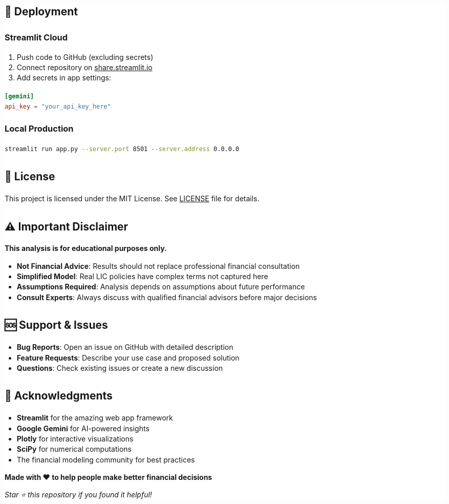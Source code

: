 
## 🚀 Deployment

### **Streamlit Cloud**

1. Push code to GitHub (excluding secrets)
2. Connect repository on [share.streamlit.io](https://share.streamlit.io)
3. Add secrets in app settings:
```toml
[gemini]
api_key = "your_api_key_here"
```


### **Local Production**

```bash
streamlit run app.py --server.port 8501 --server.address 0.0.0.0
```


## 📄 License

This project is licensed under the MIT License. See [LICENSE](LICENSE) file for details.

## ⚠️ Important Disclaimer

**This analysis is for educational purposes only.**

- **Not Financial Advice**: Results should not replace professional financial consultation
- **Simplified Model**: Real LIC policies have complex terms not captured here
- **Assumptions Required**: Analysis depends on assumptions about future performance
- **Consult Experts**: Always discuss with qualified financial advisors before major decisions


## 🆘 Support \& Issues

- **Bug Reports**: Open an issue on GitHub with detailed description
- **Feature Requests**: Describe your use case and proposed solution
- **Questions**: Check existing issues or create a new discussion


## 🎉 Acknowledgments

- **Streamlit** for the amazing web app framework
- **Google Gemini** for AI-powered insights
- **Plotly** for interactive visualizations
- **SciPy** for numerical computations
- The financial modeling community for best practices

**Made with ❤️ to help people make better financial decisions**

*Star ⭐ this repository if you found it helpful!*


